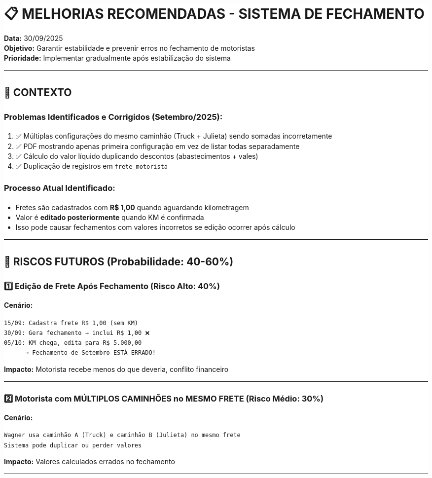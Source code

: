 # 📋 MELHORIAS RECOMENDADAS - SISTEMA DE FECHAMENTO

**Data:** 30/09/2025  
**Objetivo:** Garantir estabilidade e prevenir erros no fechamento de motoristas  
**Prioridade:** Implementar gradualmente após estabilização do sistema

---

## 🎯 CONTEXTO

### Problemas Identificados e Corrigidos (Setembro/2025):
1. ✅ Múltiplas configurações do mesmo caminhão (Truck + Julieta) sendo somadas incorretamente
2. ✅ PDF mostrando apenas primeira configuração em vez de listar todas separadamente
3. ✅ Cálculo do valor líquido duplicando descontos (abastecimentos + vales)
4. ✅ Duplicação de registros em `frete_motorista`

### Processo Atual Identificado:
- Fretes são cadastrados com **R$ 1,00** quando aguardando kilometragem
- Valor é **editado posteriormente** quando KM é confirmada
- Isso pode causar fechamentos com valores incorretos se edição ocorrer após cálculo

---

## 🚨 RISCOS FUTUROS (Probabilidade: 40-60%)

### 1️⃣ **Edição de Frete Após Fechamento (Risco Alto: 40%)**
**Cenário:**
```
15/09: Cadastra frete R$ 1,00 (sem KM)
30/09: Gera fechamento → inclui R$ 1,00 ❌
05/10: KM chega, edita para R$ 5.000,00
      → Fechamento de Setembro ESTÁ ERRADO!
```

**Impacto:** Motorista recebe menos do que deveria, conflito financeiro

---

### 2️⃣ **Motorista com MÚLTIPLOS CAMINHÕES no MESMO FRETE (Risco Médio: 30%)**
**Cenário:**
```
Wagner usa caminhão A (Truck) e caminhão B (Julieta) no mesmo frete
Sistema pode duplicar ou perder valores
```

**Impacto:** Valores calculados errados no fechamento

---
